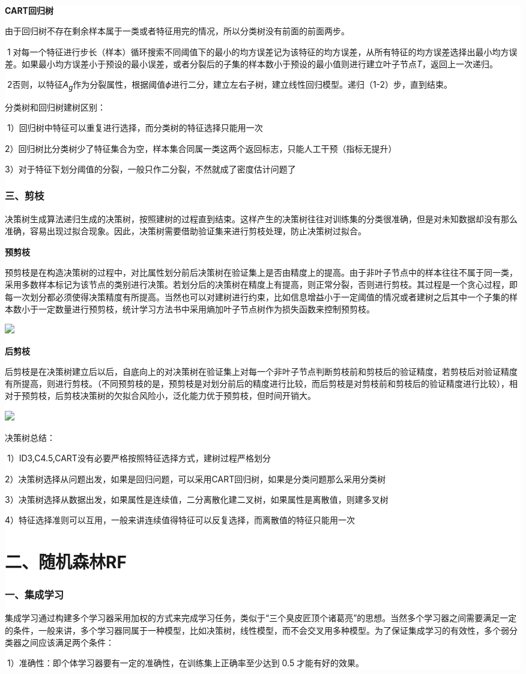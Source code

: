 **CART回归树**

由于回归树不存在剩余样本属于一类或者特征用完的情况，所以分类树没有前面的前面两步。

​    1 对每一个特征进行步长（样本）循环搜索不同阈值下的最小的均方误差记为该特征的均方误差，从所有特征的均方误差选择出最小均方误差。如果最小均方误差小于预设的最小误差，或者分裂后的子集的样本数小于预设的最小值则进行建立叶子节点$T$，返回上一次递归。

​    2否则，以特征$A_{g}$作为分裂属性，根据阈值$\phi$进行二分，建立左右子树，建立线性回归模型。递归（1-2）步，直到结束。

分类树和回归树建树区别：

​	1）回归树中特征可以重复进行选择，而分类树的特征选择只能用一次

​	2）回归树比分类树少了特征集合为空，样本集合同属一类这两个返回标志，只能人工干预（指标无提升）

​	3）对于特征下划分阈值的分裂，一般只作二分裂，不然就成了密度估计问题了

### 三、剪枝

​	决策树生成算法递归生成的决策树，按照建树的过程直到结束。这样产生的决策树往往对训练集的分类很准确，但是对未知数据却没有那么准确，容易出现过拟合现象。因此，决策树需要借助验证集来进行剪枝处理，防止决策树过拟合。

**预剪枝**

​	预剪枝是在构造决策树的过程中，对比属性划分前后决策树在验证集上是否由精度上的提高。由于非叶子节点中的样本往往不属于同一类，采用多数样本标记为该节点的类别进行决策。若划分后的决策树在精度上有提高，则正常分裂，否则进行剪枝。其过程是一个贪心过程，即每一次划分都必须使得决策精度有所提高。当然也可以对建树进行约束，比如信息增益小于一定阈值的情况或者建树之后其中一个子集的样本数小于一定数量进行预剪枝，统计学习方法书中采用熵加叶子节点树作为损失函数来控制预剪枝。

![](E:\研究生\ML\img\qj.png)



**后剪枝**

​	后剪枝是在决策树建立后以后，自底向上的对决策树在验证集上对每一个非叶子节点判断剪枝前和剪枝后的验证精度，若剪枝后对验证精度有所提高，则进行剪枝。（不同预剪枝的是，预剪枝是对划分前后的精度进行比较，而后剪枝是对剪枝前和剪枝后的验证精度进行比较），相对于预剪枝，后剪枝决策树的欠拟合风险小，泛化能力优于预剪枝，但时间开销大。

![](E:\研究生\ML\img\hj.png)



决策树总结：

​	1）ID3,C4.5,CART没有必要严格按照特征选择方式，建树过程严格划分

​	2）决策树选择从问题出发，如果是回归问题，可以采用CART回归树，如果是分类问题那么采用分类树

​	3）决策树选择从数据出发，如果属性是连续值，二分离散化建二叉树，如果属性是离散值，则建多叉树

​	4）特征选择准则可以互用，一般来讲连续值得特征可以反复选择，而离散值的特征只能用一次

# 二、随机森林RF

### 一、集成学习

​	集成学习通过构建多个学习器采用加权的方式来完成学习任务，类似于“三个臭皮匠顶个诸葛亮”的思想。当然多个学习器之间需要满足一定的条件，一般来讲，多个学习器同属于一种模型，比如决策树，线性模型，而不会交叉用多种模型。为了保证集成学习的有效性，多个弱分类器之间应该满足两个条件：

​	1）准确性：即个体学习器要有一定的准确性，在训练集上正确率至少达到 0.5 才能有好的效果。  
